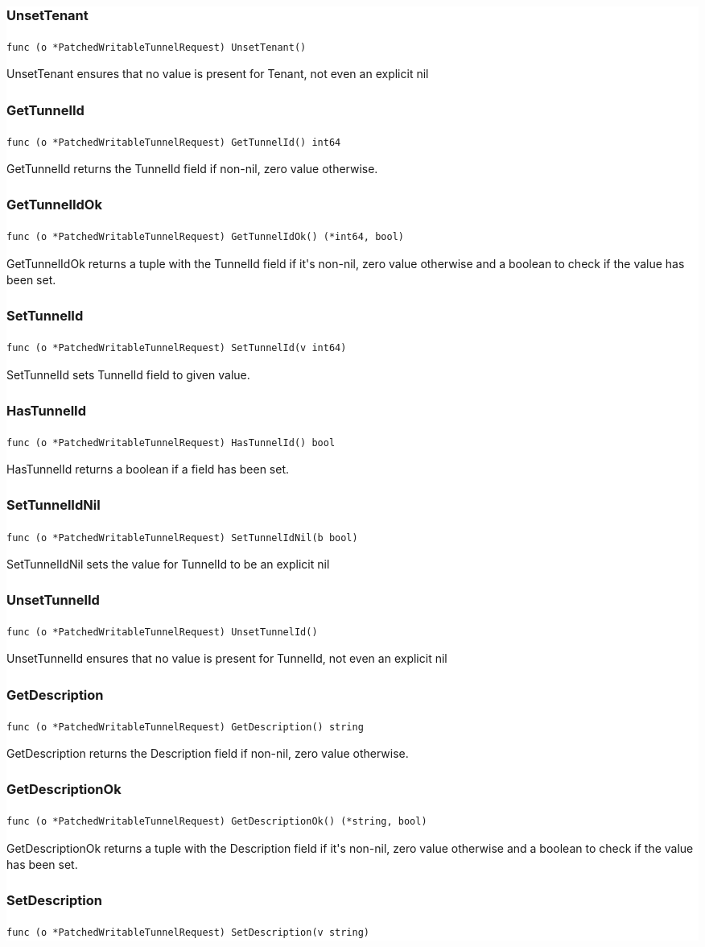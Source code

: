 ### UnsetTenant
`func (o *PatchedWritableTunnelRequest) UnsetTenant()`

UnsetTenant ensures that no value is present for Tenant, not even an explicit nil
### GetTunnelId

`func (o *PatchedWritableTunnelRequest) GetTunnelId() int64`

GetTunnelId returns the TunnelId field if non-nil, zero value otherwise.

### GetTunnelIdOk

`func (o *PatchedWritableTunnelRequest) GetTunnelIdOk() (*int64, bool)`

GetTunnelIdOk returns a tuple with the TunnelId field if it's non-nil, zero value otherwise
and a boolean to check if the value has been set.

### SetTunnelId

`func (o *PatchedWritableTunnelRequest) SetTunnelId(v int64)`

SetTunnelId sets TunnelId field to given value.

### HasTunnelId

`func (o *PatchedWritableTunnelRequest) HasTunnelId() bool`

HasTunnelId returns a boolean if a field has been set.

### SetTunnelIdNil

`func (o *PatchedWritableTunnelRequest) SetTunnelIdNil(b bool)`

 SetTunnelIdNil sets the value for TunnelId to be an explicit nil

### UnsetTunnelId
`func (o *PatchedWritableTunnelRequest) UnsetTunnelId()`

UnsetTunnelId ensures that no value is present for TunnelId, not even an explicit nil
### GetDescription

`func (o *PatchedWritableTunnelRequest) GetDescription() string`

GetDescription returns the Description field if non-nil, zero value otherwise.

### GetDescriptionOk

`func (o *PatchedWritableTunnelRequest) GetDescriptionOk() (*string, bool)`

GetDescriptionOk returns a tuple with the Description field if it's non-nil, zero value otherwise
and a boolean to check if the value has been set.

### SetDescription

`func (o *PatchedWritableTunnelRequest) SetDescription(v string)`
